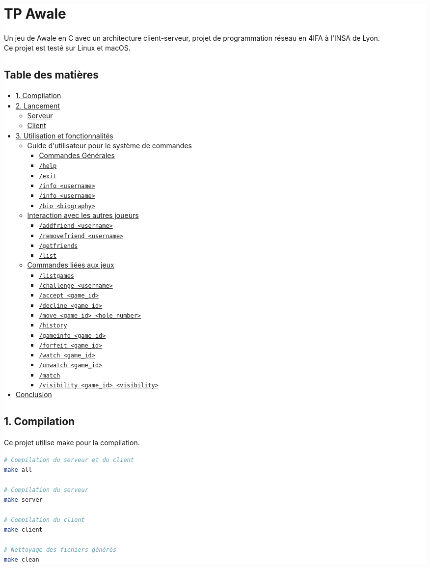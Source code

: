 # TP Awale
Un jeu de Awale en C avec un architecture client-serveur, projet de programmation réseau en 4IFA à l'INSA de Lyon.  
Ce projet est testé sur Linux et macOS.  

## Table des matières
- [1. Compilation](#1-compilation)
- [2. Lancement](#2-lancement)
    + [Serveur](#serveur)
    + [Client](#client)
- [3. Utilisation et fonctionnalités](#3-utilisation-et-fonctionnalités)
    + [Guide d'utilisateur pour le système de commandes](#guide-dutilisateur-pour-le-système-de-commandes)
        * [Commandes Générales](#commandes-générales)
        * [`/help`](#help)
        * [`/exit`](#exit)
        * [`/info <username>`](#info-username)
        * [`/info <username>`](#info-username-1)
        * [`/bio <biography>`](#bio-biography)
    + [Interaction avec les autres joueurs](#interaction-avec-les-autres-joueurs)
        * [`/addfriend <username>`](#addfriend-username)
        * [`/removefriend <username>`](#removefriend-username)
        * [`/getfriends`](#getfriends)
        * [`/list`](#list)
    + [Commandes liées aux jeux](#commandes-liées-aux-jeux)
        * [`/listgames`](#listgames)
        * [`/challenge <username>`](#challenge-username)
        * [`/accept <game_id>`](#accept-game_id)
        * [`/decline <game_id>`](#decline-game_id)
        * [`/move <game_id> <hole_number>`](#move-game_id-hole_number)
        * [`/history`](#history)
        * [`/gameinfo <game_id>`](#gameinfo-game_id)
        * [`/forfeit <game_id>`](#forfeit-game_id)
        * [`/watch <game_id>`](#watch-game_id)
        * [`/unwatch <game_id>`](#unwatch-game_id)
        * [`/match`](#match)
        * [`/visibility <game_id> <visibility>`](#visibility-game_id-visibility)
- [Conclusion](#conclusion)

## 1. Compilation
Ce projet utilise [make](https://www.gnu.org/software/make/) pour la compilation.

```bash
# Compilation du serveur et du client
make all

# Compilation du serveur
make server

# Compilation du client
make client

# Nettoyage des fichiers générés
make clean
```

